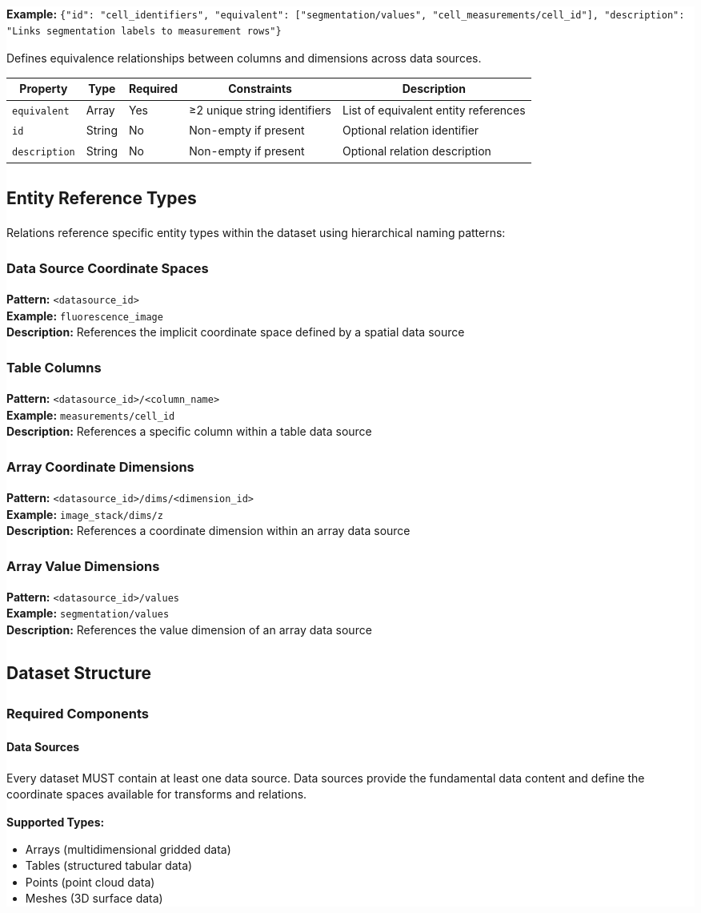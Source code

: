 **Example:** `{"id": "cell_identifiers", "equivalent": ["segmentation/values", "cell_measurements/cell_id"], "description": "Links segmentation labels to measurement rows"}`

Defines equivalence relationships between columns and dimensions across data sources.

| Property | Type | Required | Constraints | Description |
|---|---|---|---|---|
| `equivalent` | Array | Yes | ≥2 unique string identifiers | List of equivalent entity references |
| `id` | String | No | Non-empty if present | Optional relation identifier |
| `description` | String | No | Non-empty if present | Optional relation description |

## Entity Reference Types

Relations reference specific entity types within the dataset using hierarchical naming patterns:

### Data Source Coordinate Spaces
**Pattern:** `<datasource_id>`  
**Example:** `fluorescence_image`  
**Description:** References the implicit coordinate space defined by a spatial data source

### Table Columns
**Pattern:** `<datasource_id>/<column_name>`  
**Example:** `measurements/cell_id`  
**Description:** References a specific column within a table data source

### Array Coordinate Dimensions
**Pattern:** `<datasource_id>/dims/<dimension_id>`  
**Example:** `image_stack/dims/z`  
**Description:** References a coordinate dimension within an array data source

### Array Value Dimensions
**Pattern:** `<datasource_id>/values`  
**Example:** `segmentation/values`  
**Description:** References the value dimension of an array data source

## Dataset Structure

### Required Components

#### Data Sources
Every dataset MUST contain at least one data source. Data sources provide the fundamental data content and define the coordinate spaces available for transforms and relations.

**Supported Types:**
- Arrays (multidimensional gridded data)
- Tables (structured tabular data)
- Points (point cloud data)
- Meshes (3D surface data)
